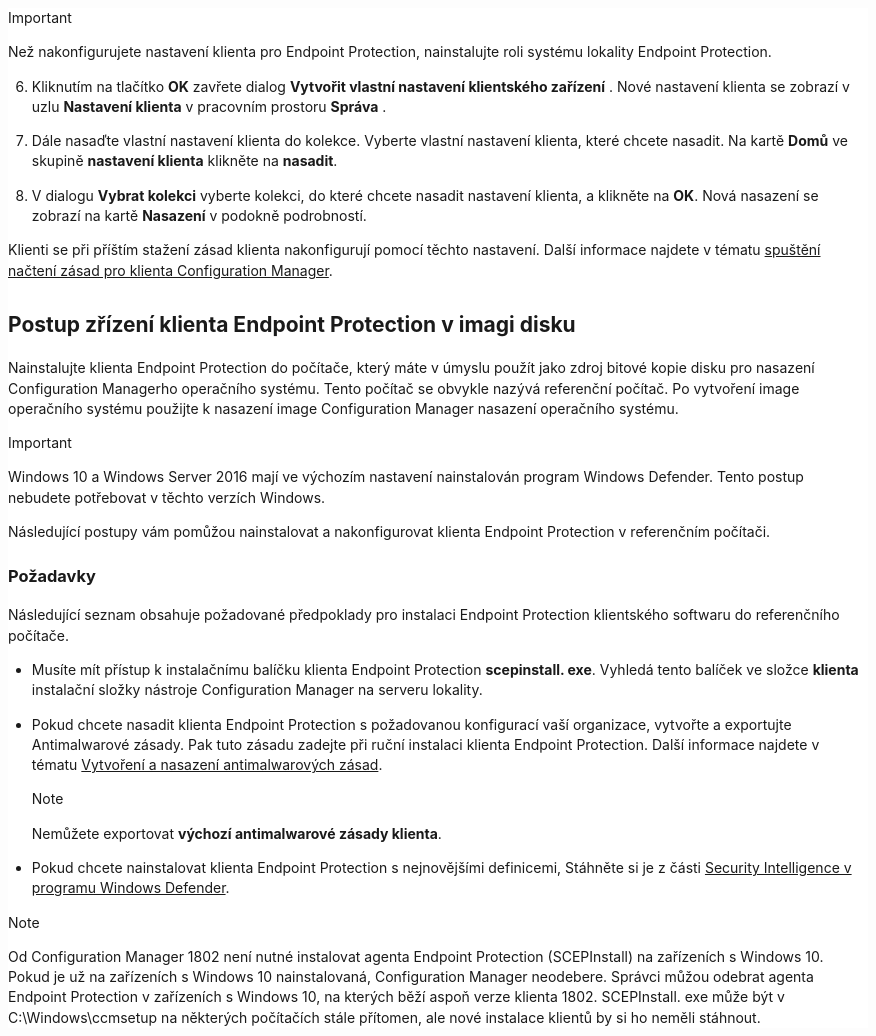    > [!IMPORTANT]  
   >  Než nakonfigurujete nastavení klienta pro Endpoint Protection, nainstalujte roli systému lokality Endpoint Protection.  

6. Kliknutím na tlačítko **OK** zavřete dialog **Vytvořit vlastní nastavení klientského zařízení** . Nové nastavení klienta se zobrazí v uzlu **Nastavení klienta** v pracovním prostoru **Správa** .  

7. Dále nasaďte vlastní nastavení klienta do kolekce. Vyberte vlastní nastavení klienta, které chcete nasadit. Na kartě **Domů** ve skupině **nastavení klienta** klikněte na **nasadit**.  

8. V dialogu **Vybrat kolekci** vyberte kolekci, do které chcete nasadit nastavení klienta, a klikněte na **OK**. Nová nasazení se zobrazí na kartě **Nasazení** v podokně podrobností.  

Klienti se při příštím stažení zásad klienta nakonfigurují pomocí těchto nastavení. Další informace najdete v tématu [spuštění načtení zásad pro klienta Configuration Manager](../../core/clients/manage/manage-clients.md#BKMK_PolicyRetrieval).  



## <a name="how-to-provision-the-endpoint-protection-client-in-a-disk-image"></a>Postup zřízení klienta Endpoint Protection v imagi disku

Nainstalujte klienta Endpoint Protection do počítače, který máte v úmyslu použít jako zdroj bitové kopie disku pro nasazení Configuration Managerho operačního systému. Tento počítač se obvykle nazývá referenční počítač. Po vytvoření image operačního systému použijte k nasazení image Configuration Manager nasazení operačního systému.

> [!Important]  
> Windows 10 a Windows Server 2016 mají ve výchozím nastavení nainstalován program Windows Defender. Tento postup nebudete potřebovat v těchto verzích Windows.  

Následující postupy vám pomůžou nainstalovat a nakonfigurovat klienta Endpoint Protection v referenčním počítači.


### <a name="prerequisites"></a>Požadavky

Následující seznam obsahuje požadované předpoklady pro instalaci Endpoint Protection klientského softwaru do referenčního počítače.

- Musíte mít přístup k instalačnímu balíčku klienta Endpoint Protection **scepinstall. exe**. Vyhledá tento balíček ve složce **klienta** instalační složky nástroje Configuration Manager na serveru lokality.  

- Pokud chcete nasadit klienta Endpoint Protection s požadovanou konfigurací vaší organizace, vytvořte a exportujte Antimalwarové zásady. Pak tuto zásadu zadejte při ruční instalaci klienta Endpoint Protection. Další informace najdete v tématu [Vytvoření a nasazení antimalwarových zásad](endpoint-antimalware-policies.md).  

  > [!NOTE]  
  >  Nemůžete exportovat **výchozí antimalwarové zásady klienta**.  

- Pokud chcete nainstalovat klienta Endpoint Protection s nejnovějšími definicemi, Stáhněte si je z části [Security Intelligence v programu Windows Defender](https://www.microsoft.com/wdsi).  

> [!NOTE]  
> Od Configuration Manager 1802 není nutné instalovat agenta Endpoint Protection (SCEPInstall) na zařízeních s Windows 10. Pokud je už na zařízeních s Windows 10 nainstalovaná, Configuration Manager neodebere. Správci můžou odebrat agenta Endpoint Protection v zařízeních s Windows 10, na kterých běží aspoň verze klienta 1802. SCEPInstall. exe může být v C:\Windows\ccmsetup na některých počítačích stále přítomen, ale nové instalace klientů by si ho neměli stáhnout. 
